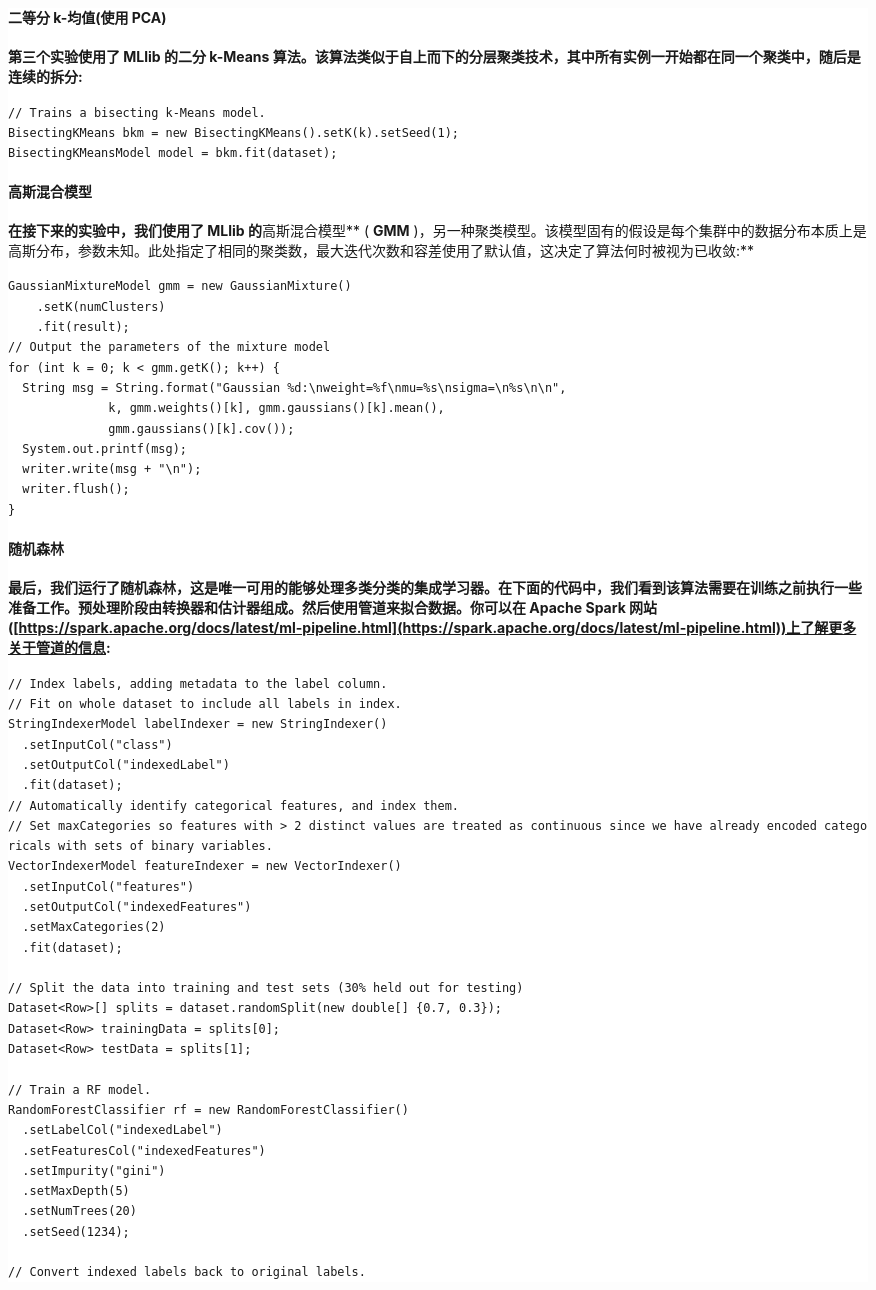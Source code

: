#### **二等分 k-均值(使用 PCA)**

**第三个实验使用了 MLlib 的二分 k-Means 算法。该算法类似于自上而下的分层聚类技术，其中所有实例一开始都在同一个聚类中，随后是连续的拆分:**

```
// Trains a bisecting k-Means model.
BisectingKMeans bkm = new BisectingKMeans().setK(k).setSeed(1);
BisectingKMeansModel model = bkm.fit(dataset);
```

#### **高斯混合模型**

**在接下来的实验中，我们使用了 MLlib 的**高斯混合模型** ( **GMM** )，另一种聚类模型。该模型固有的假设是每个集群中的数据分布本质上是高斯分布，参数未知。此处指定了相同的聚类数，最大迭代次数和容差使用了默认值，这决定了算法何时被视为已收敛:**

```
GaussianMixtureModel gmm = new GaussianMixture()
    .setK(numClusters)
    .fit(result);
// Output the parameters of the mixture model
for (int k = 0; k < gmm.getK(); k++) {
  String msg = String.format("Gaussian %d:\nweight=%f\nmu=%s\nsigma=\n%s\n\n",
              k, gmm.weights()[k], gmm.gaussians()[k].mean(), 
              gmm.gaussians()[k].cov());
  System.out.printf(msg);
  writer.write(msg + "\n");
  writer.flush();
}
```

#### **随机森林**

**最后，我们运行了随机森林，这是唯一可用的能够处理多类分类的集成学习器。在下面的代码中，我们看到该算法需要在训练之前执行一些准备工作。预处理阶段由转换器和估计器组成。然后使用管道来拟合数据。你可以在 Apache Spark 网站([https://spark.apache.org/docs/latest/ml-pipeline.html](https://spark.apache.org/docs/latest/ml-pipeline.html))上了解更多关于管道的信息:**

```
// Index labels, adding metadata to the label column.
// Fit on whole dataset to include all labels in index.
StringIndexerModel labelIndexer = new StringIndexer()
  .setInputCol("class")
  .setOutputCol("indexedLabel")
  .fit(dataset);
// Automatically identify categorical features, and index them.
// Set maxCategories so features with > 2 distinct values are treated as continuous since we have already encoded categoricals with sets of binary variables.
VectorIndexerModel featureIndexer = new VectorIndexer()
  .setInputCol("features")
  .setOutputCol("indexedFeatures")
  .setMaxCategories(2)
  .fit(dataset);

// Split the data into training and test sets (30% held out for testing)
Dataset<Row>[] splits = dataset.randomSplit(new double[] {0.7, 0.3});
Dataset<Row> trainingData = splits[0];
Dataset<Row> testData = splits[1];

// Train a RF model.
RandomForestClassifier rf = new RandomForestClassifier()
  .setLabelCol("indexedLabel")
  .setFeaturesCol("indexedFeatures")
  .setImpurity("gini")
  .setMaxDepth(5)
  .setNumTrees(20)
  .setSeed(1234);

// Convert indexed labels back to original labels.
```